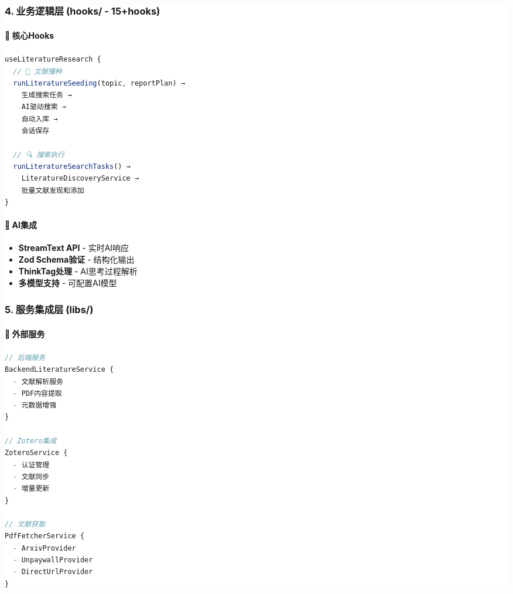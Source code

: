 ### 4. **业务逻辑层 (hooks/ - 15+hooks)**

#### 🎯 **核心Hooks**
```typescript
useLiteratureResearch {
  // 🌱 文献播种
  runLiteratureSeeding(topic, reportPlan) → 
    生成搜索任务 → 
    AI驱动搜索 → 
    自动入库 → 
    会话保存
  
  // 🔍 搜索执行
  runLiteratureSearchTasks() →
    LiteratureDiscoveryService →
    批量文献发现和添加
}
```

#### 🤖 **AI集成**
- **StreamText API** - 实时AI响应
- **Zod Schema验证** - 结构化输出
- **ThinkTag处理** - AI思考过程解析
- **多模型支持** - 可配置AI模型

### 5. **服务集成层 (libs/)**

#### 🔗 **外部服务**
```typescript
// 后端服务
BackendLiteratureService {
  - 文献解析服务
  - PDF内容提取
  - 元数据增强
}

// Zotero集成
ZoteroService {
  - 认证管理
  - 文献同步
  - 增量更新
}

// 文献获取
PdfFetcherService {
  - ArxivProvider
  - UnpaywallProvider
  - DirectUrlProvider
}
```
